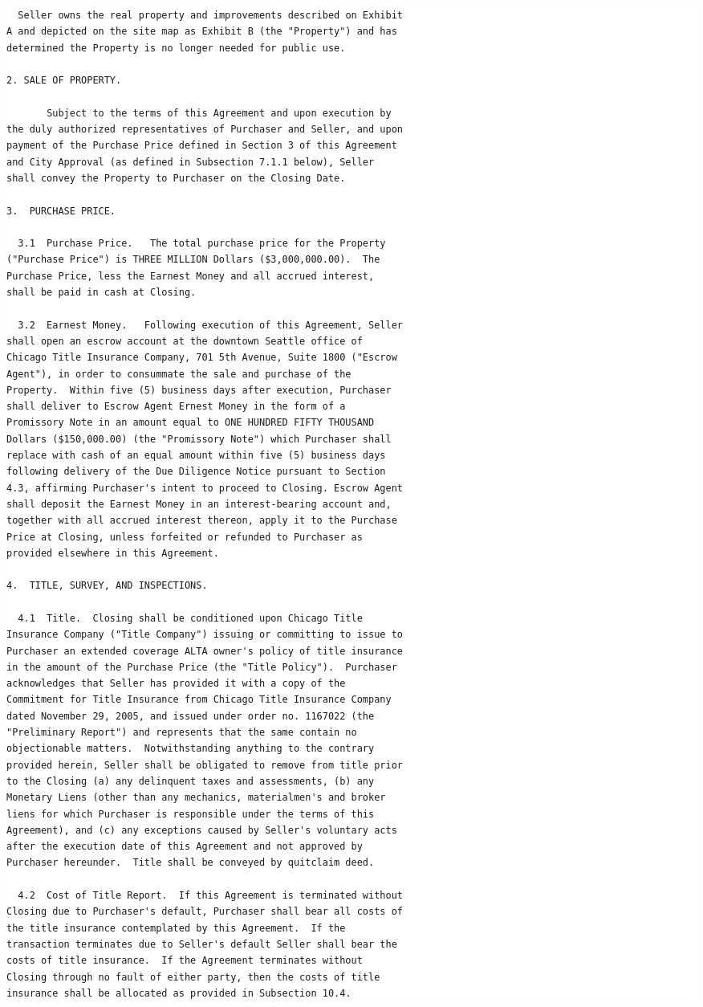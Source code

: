       Seller owns the real property and improvements described on Exhibit  
    A and depicted on the site map as Exhibit B (the "Property") and has  
    determined the Property is no longer needed for public use.  
  
    2. SALE OF PROPERTY.  
  
           Subject to the terms of this Agreement and upon execution by  
    the duly authorized representatives of Purchaser and Seller, and upon  
    payment of the Purchase Price defined in Section 3 of this Agreement  
    and City Approval (as defined in Subsection 7.1.1 below), Seller  
    shall convey the Property to Purchaser on the Closing Date.  
  
    3.  PURCHASE PRICE.  
  
      3.1  Purchase Price.   The total purchase price for the Property  
    ("Purchase Price") is THREE MILLION Dollars ($3,000,000.00).  The  
    Purchase Price, less the Earnest Money and all accrued interest,  
    shall be paid in cash at Closing.  
  
      3.2  Earnest Money.   Following execution of this Agreement, Seller  
    shall open an escrow account at the downtown Seattle office of  
    Chicago Title Insurance Company, 701 5th Avenue, Suite 1800 ("Escrow  
    Agent"), in order to consummate the sale and purchase of the  
    Property.  Within five (5) business days after execution, Purchaser  
    shall deliver to Escrow Agent Ernest Money in the form of a  
    Promissory Note in an amount equal to ONE HUNDRED FIFTY THOUSAND  
    Dollars ($150,000.00) (the "Promissory Note") which Purchaser shall  
    replace with cash of an equal amount within five (5) business days  
    following delivery of the Due Diligence Notice pursuant to Section  
    4.3, affirming Purchaser's intent to proceed to Closing. Escrow Agent  
    shall deposit the Earnest Money in an interest-bearing account and,  
    together with all accrued interest thereon, apply it to the Purchase  
    Price at Closing, unless forfeited or refunded to Purchaser as  
    provided elsewhere in this Agreement.  
  
    4.  TITLE, SURVEY, AND INSPECTIONS.  
  
      4.1  Title.  Closing shall be conditioned upon Chicago Title  
    Insurance Company ("Title Company") issuing or committing to issue to  
    Purchaser an extended coverage ALTA owner's policy of title insurance  
    in the amount of the Purchase Price (the "Title Policy").  Purchaser  
    acknowledges that Seller has provided it with a copy of the  
    Commitment for Title Insurance from Chicago Title Insurance Company  
    dated November 29, 2005, and issued under order no. 1167022 (the  
    "Preliminary Report") and represents that the same contain no  
    objectionable matters.  Notwithstanding anything to the contrary  
    provided herein, Seller shall be obligated to remove from title prior  
    to the Closing (a) any delinquent taxes and assessments, (b) any  
    Monetary Liens (other than any mechanics, materialmen's and broker  
    liens for which Purchaser is responsible under the terms of this  
    Agreement), and (c) any exceptions caused by Seller's voluntary acts  
    after the execution date of this Agreement and not approved by  
    Purchaser hereunder.  Title shall be conveyed by quitclaim deed.  
  
      4.2  Cost of Title Report.  If this Agreement is terminated without  
    Closing due to Purchaser's default, Purchaser shall bear all costs of  
    the title insurance contemplated by this Agreement.  If the  
    transaction terminates due to Seller's default Seller shall bear the  
    costs of title insurance.  If the Agreement terminates without  
    Closing through no fault of either party, then the costs of title  
    insurance shall be allocated as provided in Subsection 10.4.  
  